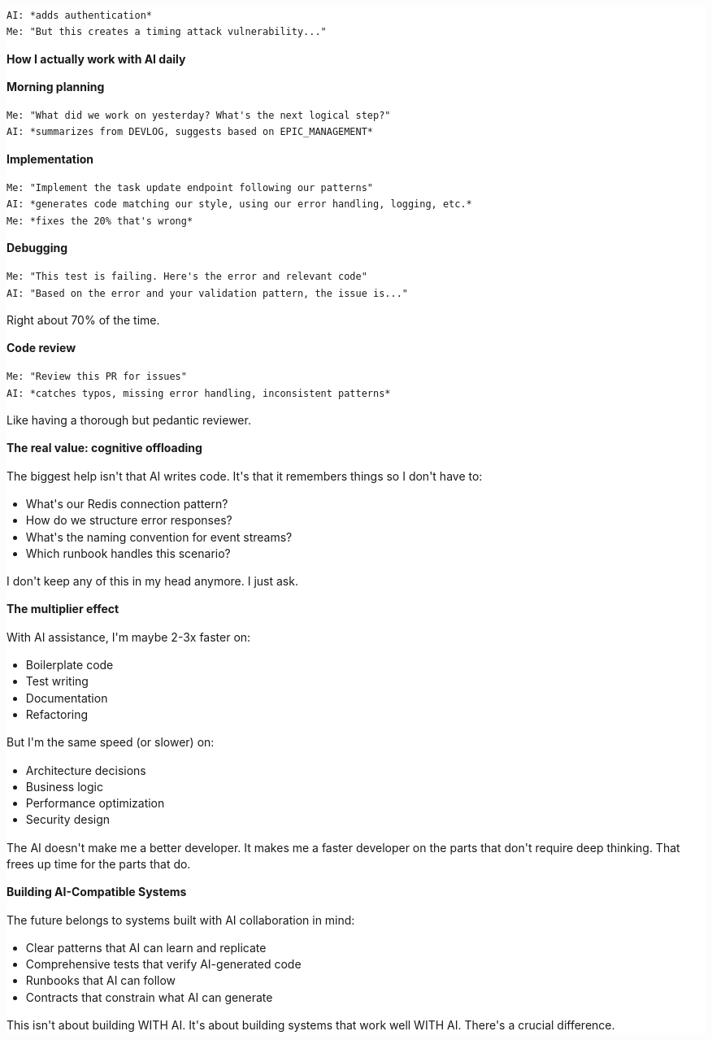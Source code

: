```
AI: *adds authentication*
Me: "But this creates a timing attack vulnerability..."
```

**How I actually work with AI daily**

**Morning planning**
```
Me: "What did we work on yesterday? What's the next logical step?"
AI: *summarizes from DEVLOG, suggests based on EPIC_MANAGEMENT*
```

**Implementation**
```
Me: "Implement the task update endpoint following our patterns"
AI: *generates code matching our style, using our error handling, logging, etc.*
Me: *fixes the 20% that's wrong*
```

**Debugging**
```
Me: "This test is failing. Here's the error and relevant code"
AI: "Based on the error and your validation pattern, the issue is..."
```
Right about 70% of the time.

**Code review**
```
Me: "Review this PR for issues"
AI: *catches typos, missing error handling, inconsistent patterns*
```
Like having a thorough but pedantic reviewer.

**The real value: cognitive offloading**

The biggest help isn't that AI writes code. It's that it remembers things so I don't have to:
- What's our Redis connection pattern?
- How do we structure error responses?
- What's the naming convention for event streams?
- Which runbook handles this scenario?

I don't keep any of this in my head anymore. I just ask.

**The multiplier effect**

With AI assistance, I'm maybe 2-3x faster on:
- Boilerplate code
- Test writing
- Documentation
- Refactoring

But I'm the same speed (or slower) on:
- Architecture decisions
- Business logic
- Performance optimization
- Security design

The AI doesn't make me a better developer. It makes me a faster developer on the parts that don't require deep thinking. That frees up time for the parts that do.

**Building AI-Compatible Systems**

The future belongs to systems built with AI collaboration in mind:
- Clear patterns that AI can learn and replicate
- Comprehensive tests that verify AI-generated code  
- Runbooks that AI can follow
- Contracts that constrain what AI can generate

This isn't about building WITH AI. It's about building systems that work well WITH AI. There's a crucial difference.
